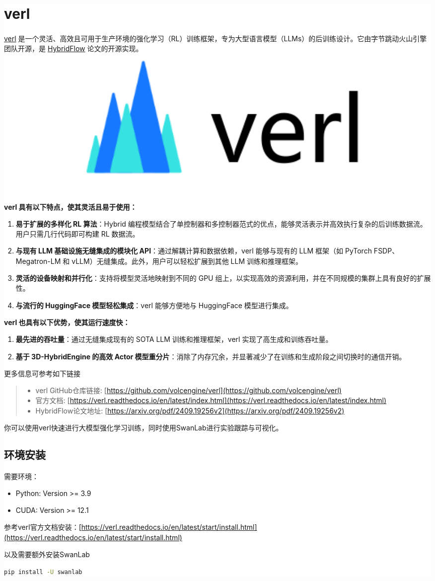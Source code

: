 # verl

[verl](https://github.com/volcengine/verl) 是一个灵活、高效且可用于生产环境的强化学习（RL）训练框架，专为大型语言模型（LLMs）的后训练设计。它由字节跳动火山引擎团队开源，是 [HybridFlow](https://arxiv.org/abs/2409.19256) 论文的开源实现。

<div style="text-align: center;">
    <img src="./verl/verl_logo.svg" alt="verl_logo" style="width: 70%;">
</div>

**verl 具有以下特点，使其灵活且易于使用：**

1. **易于扩展的多样化 RL 算法**：Hybrid 编程模型结合了单控制器和多控制器范式的优点，能够灵活表示并高效执行复杂的后训练数据流。用户只需几行代码即可构建 RL 数据流。

2. **与现有 LLM 基础设施无缝集成的模块化 API**：通过解耦计算和数据依赖，verl 能够与现有的 LLM 框架（如 PyTorch FSDP、Megatron-LM 和 vLLM）无缝集成。此外，用户可以轻松扩展到其他 LLM 训练和推理框架。

3. **灵活的设备映射和并行化**：支持将模型灵活地映射到不同的 GPU 组上，以实现高效的资源利用，并在不同规模的集群上具有良好的扩展性。

4. **与流行的 HuggingFace 模型轻松集成**：verl 能够方便地与 HuggingFace 模型进行集成。

**verl 也具有以下优势，使其运行速度快：**

1. **最先进的吞吐量**：通过无缝集成现有的 SOTA LLM 训练和推理框架，verl 实现了高生成和训练吞吐量。

2. **基于 3D-HybridEngine 的高效 Actor 模型重分片**：消除了内存冗余，并显著减少了在训练和生成阶段之间切换时的通信开销。

更多信息可参考如下链接

> * verl GitHub仓库链接: [https://github.com/volcengine/verl](https://github.com/volcengine/verl)
> * 官方文档: [https://verl.readthedocs.io/en/latest/index.html](https://verl.readthedocs.io/en/latest/index.html)
> * HybridFlow论文地址: [https://arxiv.org/pdf/2409.19256v2](https://arxiv.org/pdf/2409.19256v2)


你可以使用verl快速进行大模型强化学习训练，同时使用SwanLab进行实验跟踪与可视化。

## 环境安装

需要环境：

* Python: Version >= 3.9

* CUDA: Version >= 12.1

参考verl官方文档安装：[https://verl.readthedocs.io/en/latest/start/install.html](https://verl.readthedocs.io/en/latest/start/install.html)

以及需要额外安装SwanLab

```bash
pip install -U swanlab
```

